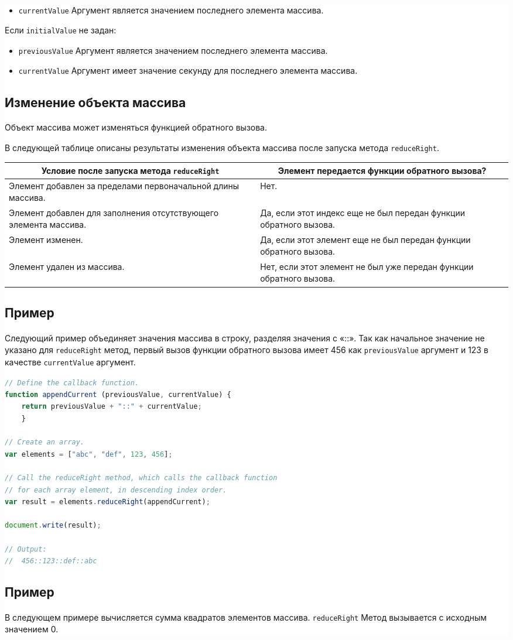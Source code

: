 -   `currentValue` Аргумент является значением последнего элемента массива.  
  
 Если `initialValue` не задан:  
  
-   `previousValue` Аргумент является значением последнего элемента массива.  
  
-   `currentValue` Аргумент имеет значение секунду для последнего элемента массива.  
  
## <a name="modifying-the-array-object"></a>Изменение объекта массива  
 Объект массива может изменяться функцией обратного вызова.  
  
 В следующей таблице описаны результаты изменения объекта массива после запуска метода `reduceRight`.  
  
|Условие после запуска метода `reduceRight`|Элемент передается функции обратного вызова?|  
|-----------------------------------------------------|------------------------------------------|  
|Элемент добавлен за пределами первоначальной длины массива.|Нет.|  
|Элемент добавлен для заполнения отсутствующего элемента массива.|Да, если этот индекс еще не был передан функции обратного вызова.|  
|Элемент изменен.|Да, если этот элемент еще не был передан функции обратного вызова.|  
|Элемент удален из массива.|Нет, если этот элемент не был уже передан функции обратного вызова.|  
  
## <a name="example"></a>Пример  
 Следующий пример объединяет значения массива в строку, разделяя значения с «::». Так как начальное значение не указано для `reduceRight` метод, первый вызов функции обратного вызова имеет 456 как `previousValue` аргумент и 123 в качестве `currentValue` аргумент.  
  
```JavaScript  
// Define the callback function.  
function appendCurrent (previousValue, currentValue) {  
    return previousValue + "::" + currentValue;  
    }  
  
// Create an array.  
var elements = ["abc", "def", 123, 456];  
  
// Call the reduceRight method, which calls the callback function  
// for each array element, in descending index order.  
var result = elements.reduceRight(appendCurrent);  
  
document.write(result);  
  
// Output:  
//  456::123::def::abc  
```  
  
## <a name="example"></a>Пример  
 В следующем примере вычисляется сумма квадратов элементов массива. `reduceRight` Метод вызывается с исходным значением 0.  
  
